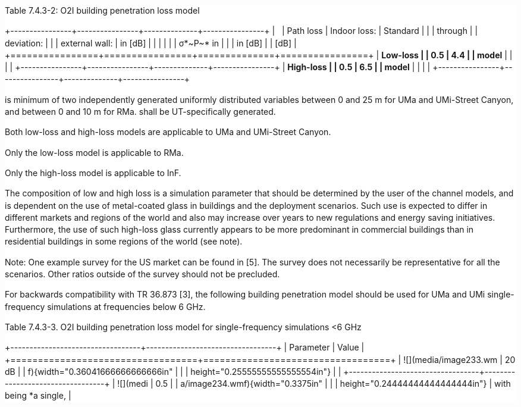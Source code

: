 Table 7.4.3-2: O2I building penetration loss model

+----------------+----------------+--------------+----------------+
|                | Path loss      | Indoor loss: | Standard       |
|                | through        |              | deviation:     |
|                | external wall: | in \[dB\]    |                |
|                |                |              | σ*~P~* in      |
|                | in \[dB\]      |              | \[dB\]         |
+================+================+==============+================+
| **Low-loss     |                | 0.5          | 4.4            |
| model**        |                |              |                |
+----------------+----------------+--------------+----------------+
| **High-loss    |                | 0.5          | 6.5            |
| model**        |                |              |                |
+----------------+----------------+--------------+----------------+

is minimum of two independently generated uniformly distributed
variables between 0 and 25 m for UMa and UMi-Street Canyon, and between
0 and 10 m for RMa. shall be UT-specifically generated.

Both low-loss and high-loss models are applicable to UMa and UMi-Street
Canyon.

Only the low-loss model is applicable to RMa.

Only the high-loss model is applicable to InF.

The composition of low and high loss is a simulation parameter that
should be determined by the user of the channel models, and is dependent
on the use of metal-coated glass in buildings and the deployment
scenarios. Such use is expected to differ in different markets and
regions of the world and also may increase over years to new regulations
and energy saving initiatives. Furthermore, the use of such high-loss
glass currently appears to be more predominant in commercial buildings
than in residential buildings in some regions of the world (see note).

Note: One example survey for the US market can be found in \[5\]. The
survey does not necessarily be representative for all the scenarios.
Other ratios outside of the survey should not be precluded.

For backwards compatibility with TR 36.873 \[3\], the following building
penetration model should be used for UMa and UMi single-frequency
simulations at frequencies below 6 GHz.

Table 7.4.3-3. O2I building penetration loss model for single-frequency
simulations \<6 GHz

+----------------------------------+----------------------------------+
| Parameter                        | Value                            |
+==================================+==================================+
| ![](media/image233.wm            | 20 dB                            |
| f){width="0.36041666666666666in" |                                  |
| height="0.25555555555555554in"}  |                                  |
+----------------------------------+----------------------------------+
| ![](medi                         | 0.5                              |
| a/image234.wmf){width="0.3375in" |                                  |
| height="0.24444444444444444in"}  | with being *a single,            |